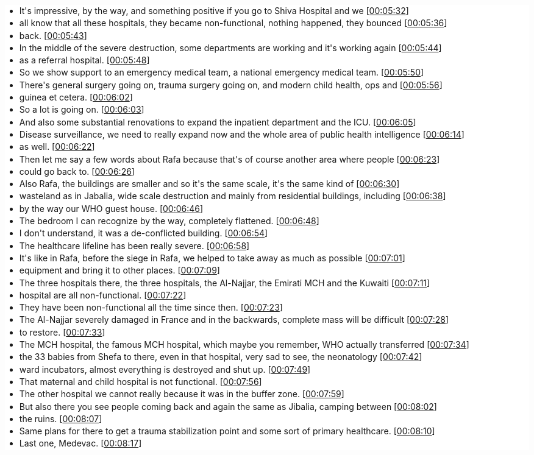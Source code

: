 *  It's impressive, by the way, and something positive if you go to Shiva Hospital and we [[00:05:32](https://www.youtube.com/watch?v=-ypbD2e8ZuA&t=332.36s)]
*  all know that all these hospitals, they became non-functional, nothing happened, they bounced [[00:05:36](https://www.youtube.com/watch?v=-ypbD2e8ZuA&t=336.64s)]
*  back. [[00:05:43](https://www.youtube.com/watch?v=-ypbD2e8ZuA&t=343.28s)]
*  In the middle of the severe destruction, some departments are working and it's working again [[00:05:44](https://www.youtube.com/watch?v=-ypbD2e8ZuA&t=344.35999999999996s)]
*  as a referral hospital. [[00:05:48](https://www.youtube.com/watch?v=-ypbD2e8ZuA&t=348.76s)]
*  So we show support to an emergency medical team, a national emergency medical team. [[00:05:50](https://www.youtube.com/watch?v=-ypbD2e8ZuA&t=350.23999999999995s)]
*  There's general surgery going on, trauma surgery going on, and modern child health, ops and [[00:05:56](https://www.youtube.com/watch?v=-ypbD2e8ZuA&t=356.15999999999997s)]
*  guinea et cetera. [[00:06:02](https://www.youtube.com/watch?v=-ypbD2e8ZuA&t=362.88s)]
*  So a lot is going on. [[00:06:03](https://www.youtube.com/watch?v=-ypbD2e8ZuA&t=363.88s)]
*  And also some substantial renovations to expand the inpatient department and the ICU. [[00:06:05](https://www.youtube.com/watch?v=-ypbD2e8ZuA&t=365.52s)]
*  Disease surveillance, we need to really expand now and the whole area of public health intelligence [[00:06:14](https://www.youtube.com/watch?v=-ypbD2e8ZuA&t=374.84s)]
*  as well. [[00:06:22](https://www.youtube.com/watch?v=-ypbD2e8ZuA&t=382.0s)]
*  Then let me say a few words about Rafa because that's of course another area where people [[00:06:23](https://www.youtube.com/watch?v=-ypbD2e8ZuA&t=383.0s)]
*  could go back to. [[00:06:26](https://www.youtube.com/watch?v=-ypbD2e8ZuA&t=386.76s)]
*  Also Rafa, the buildings are smaller and so it's the same scale, it's the same kind of [[00:06:30](https://www.youtube.com/watch?v=-ypbD2e8ZuA&t=390.64s)]
*  wasteland as in Jabalia, wide scale destruction and mainly from residential buildings, including [[00:06:38](https://www.youtube.com/watch?v=-ypbD2e8ZuA&t=398.15999999999997s)]
*  by the way our WHO guest house. [[00:06:46](https://www.youtube.com/watch?v=-ypbD2e8ZuA&t=406.08s)]
*  The bedroom I can recognize by the way, completely flattened. [[00:06:48](https://www.youtube.com/watch?v=-ypbD2e8ZuA&t=408.64s)]
*  I don't understand, it was a de-conflicted building. [[00:06:54](https://www.youtube.com/watch?v=-ypbD2e8ZuA&t=414.35999999999996s)]
*  The healthcare lifeline has been really severe. [[00:06:58](https://www.youtube.com/watch?v=-ypbD2e8ZuA&t=418.92s)]
*  It's like in Rafa, before the siege in Rafa, we helped to take away as much as possible [[00:07:01](https://www.youtube.com/watch?v=-ypbD2e8ZuA&t=421.52000000000004s)]
*  equipment and bring it to other places. [[00:07:09](https://www.youtube.com/watch?v=-ypbD2e8ZuA&t=429.28000000000003s)]
*  The three hospitals there, the three hospitals, the Al-Najjar, the Emirati MCH and the Kuwaiti [[00:07:11](https://www.youtube.com/watch?v=-ypbD2e8ZuA&t=431.88000000000005s)]
*  hospital are all non-functional. [[00:07:22](https://www.youtube.com/watch?v=-ypbD2e8ZuA&t=442.56s)]
*  They have been non-functional all the time since then. [[00:07:23](https://www.youtube.com/watch?v=-ypbD2e8ZuA&t=443.92s)]
*  The Al-Najjar severely damaged in France and in the backwards, complete mass will be difficult [[00:07:28](https://www.youtube.com/watch?v=-ypbD2e8ZuA&t=448.44s)]
*  to restore. [[00:07:33](https://www.youtube.com/watch?v=-ypbD2e8ZuA&t=453.24s)]
*  The MCH hospital, the famous MCH hospital, which maybe you remember, WHO actually transferred [[00:07:34](https://www.youtube.com/watch?v=-ypbD2e8ZuA&t=454.24s)]
*  the 33 babies from Shefa to there, even in that hospital, very sad to see, the neonatology [[00:07:42](https://www.youtube.com/watch?v=-ypbD2e8ZuA&t=462.84s)]
*  ward incubators, almost everything is destroyed and shut up. [[00:07:49](https://www.youtube.com/watch?v=-ypbD2e8ZuA&t=469.76s)]
*  That maternal and child hospital is not functional. [[00:07:56](https://www.youtube.com/watch?v=-ypbD2e8ZuA&t=476.04s)]
*  The other hospital we cannot really because it was in the buffer zone. [[00:07:59](https://www.youtube.com/watch?v=-ypbD2e8ZuA&t=479.36s)]
*  But also there you see people coming back and again the same as Jibalia, camping between [[00:08:02](https://www.youtube.com/watch?v=-ypbD2e8ZuA&t=482.96s)]
*  the ruins. [[00:08:07](https://www.youtube.com/watch?v=-ypbD2e8ZuA&t=487.88s)]
*  Same plans for there to get a trauma stabilization point and some sort of primary healthcare. [[00:08:10](https://www.youtube.com/watch?v=-ypbD2e8ZuA&t=490.44s)]
*  Last one, Medevac. [[00:08:17](https://www.youtube.com/watch?v=-ypbD2e8ZuA&t=497.64s)]